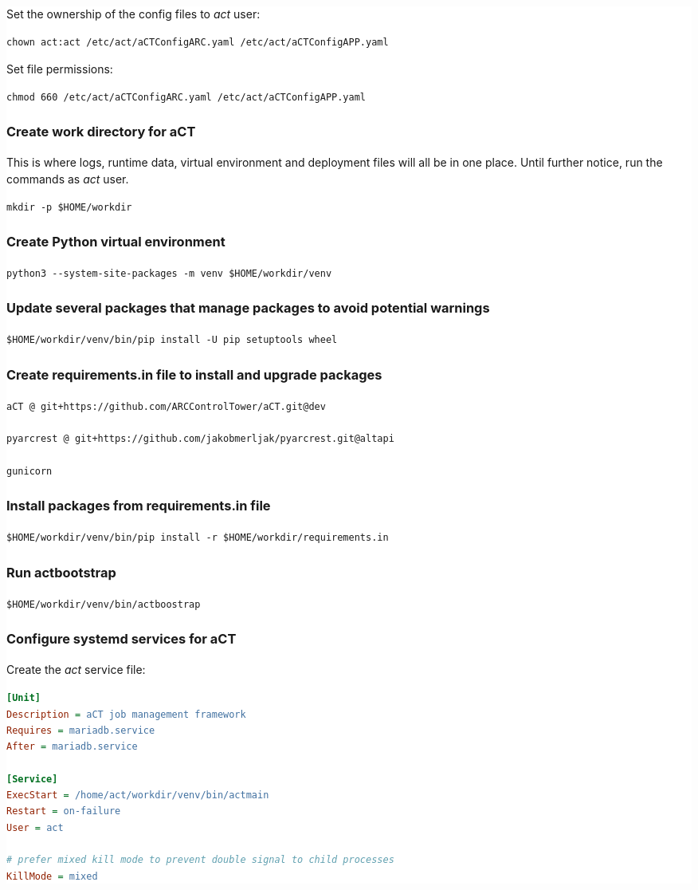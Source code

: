 Set the ownership of the config files to *act* user:
```
chown act:act /etc/act/aCTConfigARC.yaml /etc/act/aCTConfigAPP.yaml
```

Set file permissions:
```
chmod 660 /etc/act/aCTConfigARC.yaml /etc/act/aCTConfigAPP.yaml
```

### Create work directory for aCT
This is where logs, runtime data, virtual environment and deployment files
will all be in one place.
Until further notice, run the commands as *act* user.
```
mkdir -p $HOME/workdir
```

### Create Python virtual environment
```
python3 --system-site-packages -m venv $HOME/workdir/venv
```

### Update several packages that manage packages to avoid potential warnings
```
$HOME/workdir/venv/bin/pip install -U pip setuptools wheel
```

### Create requirements.in file to install and upgrade packages

``` txt title="$HOME/workdir/requirements.in"
aCT @ git+https://github.com/ARCControlTower/aCT.git@dev

pyarcrest @ git+https://github.com/jakobmerljak/pyarcrest.git@altapi

gunicorn
```

### Install packages from requirements.in file
```
$HOME/workdir/venv/bin/pip install -r $HOME/workdir/requirements.in
```

### Run actbootstrap
```
$HOME/workdir/venv/bin/actboostrap
```

### Configure systemd services for aCT

Create the *act* service file:
``` ini title="/etc/systemd/system/act.service"
[Unit]
Description = aCT job management framework
Requires = mariadb.service
After = mariadb.service

[Service]
ExecStart = /home/act/workdir/venv/bin/actmain
Restart = on-failure
User = act

# prefer mixed kill mode to prevent double signal to child processes
KillMode = mixed

```